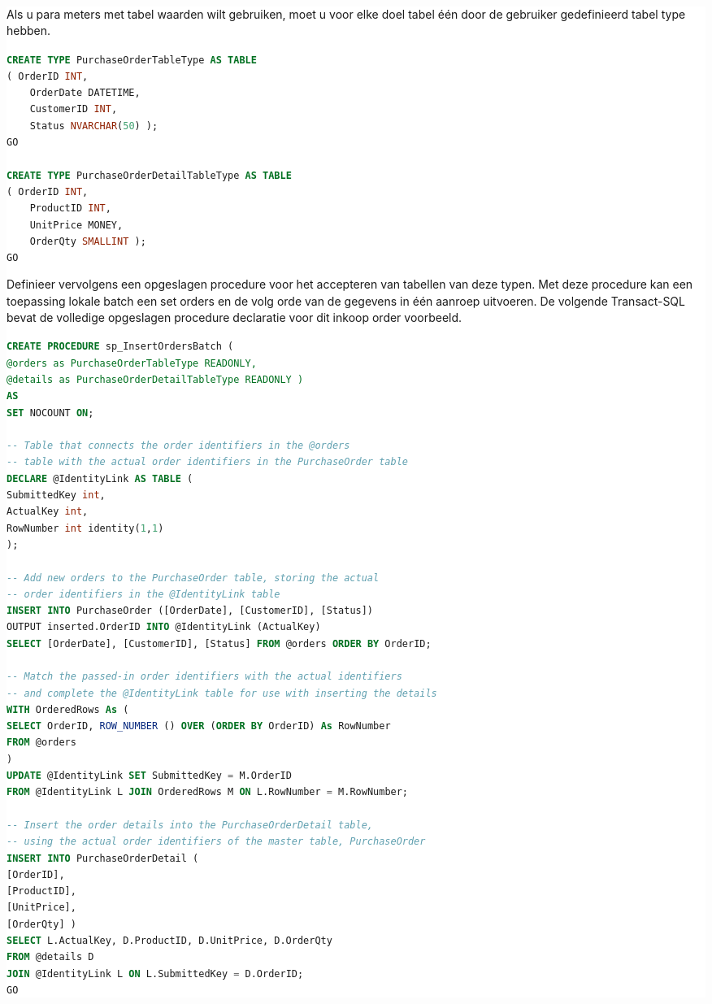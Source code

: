 Als u para meters met tabel waarden wilt gebruiken, moet u voor elke doel tabel één door de gebruiker gedefinieerd tabel type hebben.

```sql
CREATE TYPE PurchaseOrderTableType AS TABLE
( OrderID INT,
    OrderDate DATETIME,
    CustomerID INT,
    Status NVARCHAR(50) );
GO

CREATE TYPE PurchaseOrderDetailTableType AS TABLE
( OrderID INT,
    ProductID INT,
    UnitPrice MONEY,
    OrderQty SMALLINT );
GO
```

Definieer vervolgens een opgeslagen procedure voor het accepteren van tabellen van deze typen. Met deze procedure kan een toepassing lokale batch een set orders en de volg orde van de gegevens in één aanroep uitvoeren. De volgende Transact-SQL bevat de volledige opgeslagen procedure declaratie voor dit inkoop order voorbeeld.

```sql
CREATE PROCEDURE sp_InsertOrdersBatch (
@orders as PurchaseOrderTableType READONLY,
@details as PurchaseOrderDetailTableType READONLY )
AS
SET NOCOUNT ON;

-- Table that connects the order identifiers in the @orders
-- table with the actual order identifiers in the PurchaseOrder table
DECLARE @IdentityLink AS TABLE (
SubmittedKey int,
ActualKey int,
RowNumber int identity(1,1)
);

-- Add new orders to the PurchaseOrder table, storing the actual
-- order identifiers in the @IdentityLink table
INSERT INTO PurchaseOrder ([OrderDate], [CustomerID], [Status])
OUTPUT inserted.OrderID INTO @IdentityLink (ActualKey)
SELECT [OrderDate], [CustomerID], [Status] FROM @orders ORDER BY OrderID;

-- Match the passed-in order identifiers with the actual identifiers
-- and complete the @IdentityLink table for use with inserting the details
WITH OrderedRows As (
SELECT OrderID, ROW_NUMBER () OVER (ORDER BY OrderID) As RowNumber
FROM @orders
)
UPDATE @IdentityLink SET SubmittedKey = M.OrderID
FROM @IdentityLink L JOIN OrderedRows M ON L.RowNumber = M.RowNumber;

-- Insert the order details into the PurchaseOrderDetail table,
-- using the actual order identifiers of the master table, PurchaseOrder
INSERT INTO PurchaseOrderDetail (
[OrderID],
[ProductID],
[UnitPrice],
[OrderQty] )
SELECT L.ActualKey, D.ProductID, D.UnitPrice, D.OrderQty
FROM @details D
JOIN @IdentityLink L ON L.SubmittedKey = D.OrderID;
GO
```